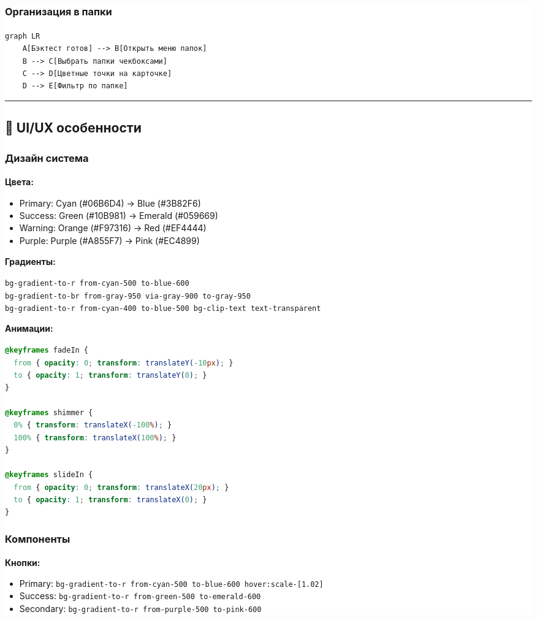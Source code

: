 ### Организация в папки

```mermaid
graph LR
    A[Бэктест готов] --> B[Открыть меню папок]
    B --> C[Выбрать папки чекбоксами]
    C --> D[Цветные точки на карточке]
    D --> E[Фильтр по папке]
```

---

## 🎨 UI/UX особенности

### Дизайн система

**Цвета:**
- Primary: Cyan (#06B6D4) → Blue (#3B82F6)
- Success: Green (#10B981) → Emerald (#059669)
- Warning: Orange (#F97316) → Red (#EF4444)
- Purple: Purple (#A855F7) → Pink (#EC4899)

**Градиенты:**
```css
bg-gradient-to-r from-cyan-500 to-blue-600
bg-gradient-to-br from-gray-950 via-gray-900 to-gray-950
bg-gradient-to-r from-cyan-400 to-blue-500 bg-clip-text text-transparent
```

**Анимации:**
```css
@keyframes fadeIn {
  from { opacity: 0; transform: translateY(-10px); }
  to { opacity: 1; transform: translateY(0); }
}

@keyframes shimmer {
  0% { transform: translateX(-100%); }
  100% { transform: translateX(100%); }
}

@keyframes slideIn {
  from { opacity: 0; transform: translateX(20px); }
  to { opacity: 1; transform: translateX(0); }
}
```

### Компоненты

**Кнопки:**
- Primary: `bg-gradient-to-r from-cyan-500 to-blue-600 hover:scale-[1.02]`
- Success: `bg-gradient-to-r from-green-500 to-emerald-600`
- Secondary: `bg-gradient-to-r from-purple-500 to-pink-600`
